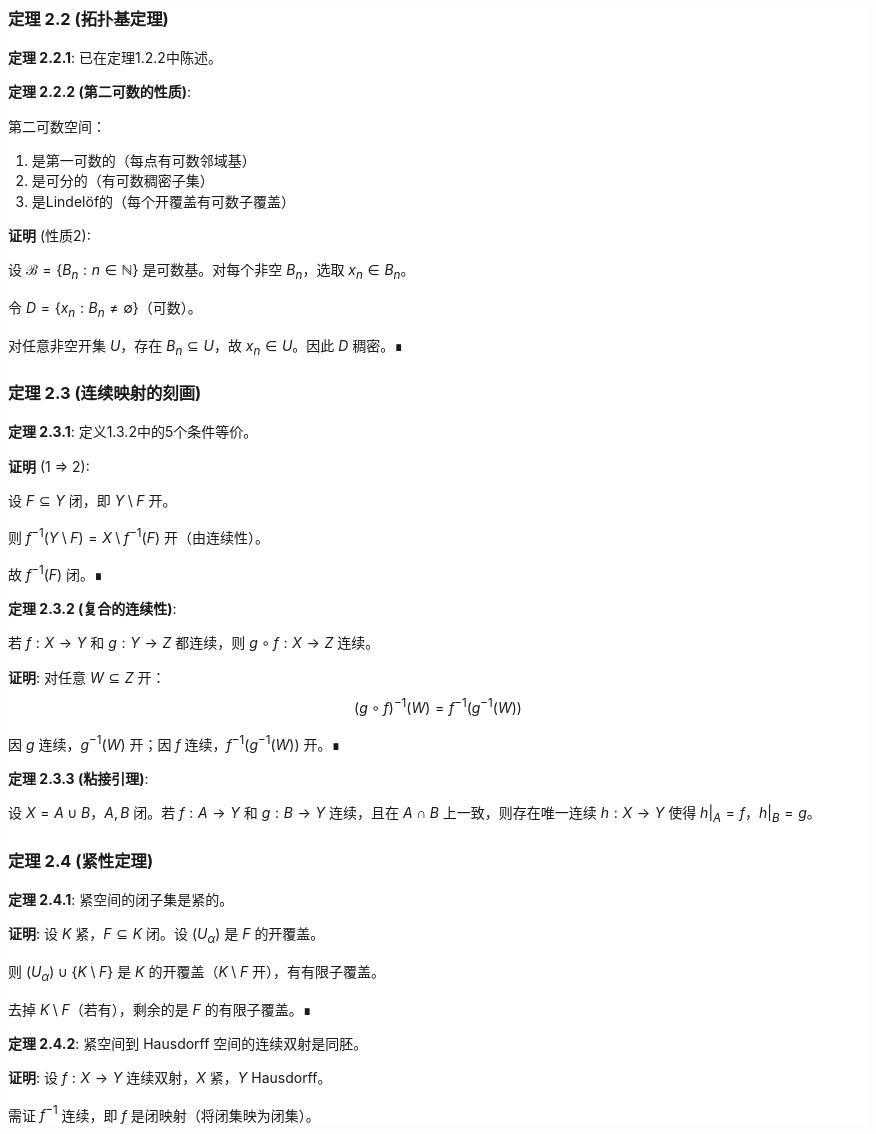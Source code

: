 ### 定理 2.2 (拓扑基定理)

**定理 2.2.1**: 已在定理1.2.2中陈述。

**定理 2.2.2 (第二可数的性质)**:

第二可数空间：

1. 是第一可数的（每点有可数邻域基）
2. 是可分的（有可数稠密子集）
3. 是Lindelöf的（每个开覆盖有可数子覆盖）

**证明** (性质2):

设 $\mathcal{B} = \{B_n : n \in \mathbb{N}\}$ 是可数基。对每个非空 $B_n$，选取 $x_n \in B_n$。

令 $D = \{x_n : B_n \neq \emptyset\}$（可数）。

对任意非空开集 $U$，存在 $B_n \subseteq U$，故 $x_n \in U$。因此 $D$ 稠密。∎

### 定理 2.3 (连续映射的刻画)

**定理 2.3.1**: 定义1.3.2中的5个条件等价。

**证明** (1 $\Rightarrow$ 2):

设 $F \subseteq Y$ 闭，即 $Y \setminus F$ 开。

则 $f^{-1}(Y \setminus F) = X \setminus f^{-1}(F)$ 开（由连续性）。

故 $f^{-1}(F)$ 闭。∎

**定理 2.3.2 (复合的连续性)**:

若 $f: X \to Y$ 和 $g: Y \to Z$ 都连续，则 $g \circ f: X \to Z$ 连续。

**证明**: 对任意 $W \subseteq Z$ 开：
$$(g \circ f)^{-1}(W) = f^{-1}(g^{-1}(W))$$

因 $g$ 连续，$g^{-1}(W)$ 开；因 $f$ 连续，$f^{-1}(g^{-1}(W))$ 开。∎

**定理 2.3.3 (粘接引理)**:

设 $X = A \cup B$，$A, B$ 闭。若 $f: A \to Y$ 和 $g: B \to Y$ 连续，且在 $A \cap B$ 上一致，则存在唯一连续 $h: X \to Y$ 使得 $h|_A = f$，$h|_B = g$。

### 定理 2.4 (紧性定理)

**定理 2.4.1**: 紧空间的闭子集是紧的。

**证明**: 设 $K$ 紧，$F \subseteq K$ 闭。设 $(U_\alpha)$ 是 $F$ 的开覆盖。

则 $(U_\alpha) \cup \{K \setminus F\}$ 是 $K$ 的开覆盖（$K \setminus F$ 开），有有限子覆盖。

去掉 $K \setminus F$（若有），剩余的是 $F$ 的有限子覆盖。∎

**定理 2.4.2**: 紧空间到 Hausdorff 空间的连续双射是同胚。

**证明**: 设 $f: X \to Y$ 连续双射，$X$ 紧，$Y$ Hausdorff。

需证 $f^{-1}$ 连续，即 $f$ 是闭映射（将闭集映为闭集）。
